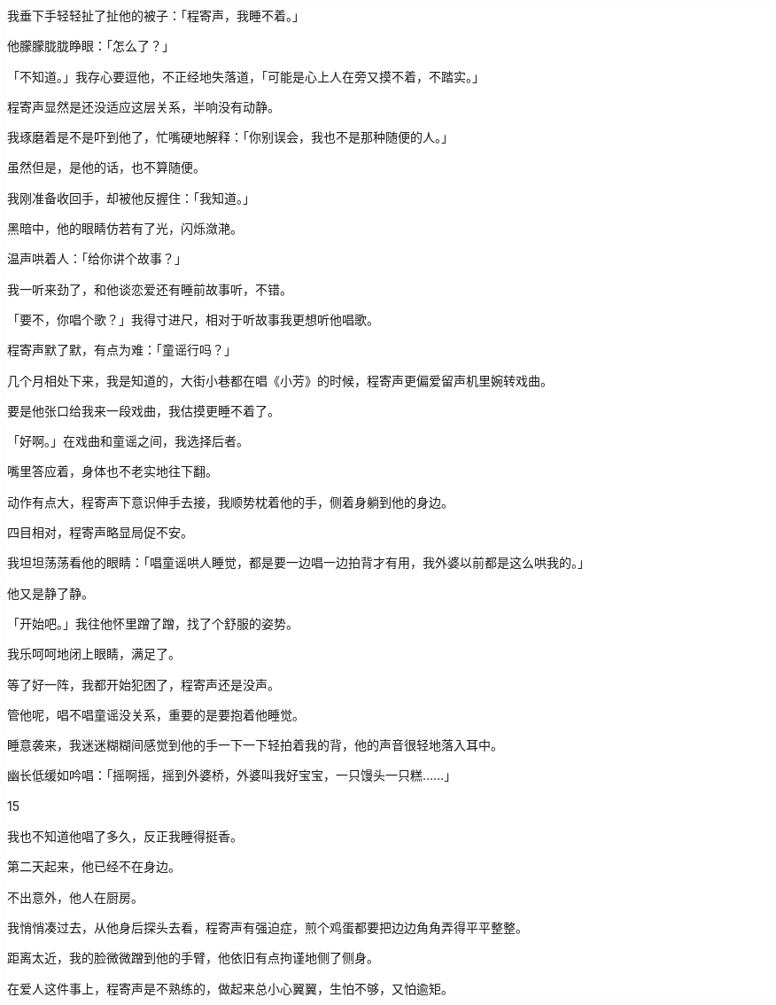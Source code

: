 我垂下手轻轻扯了扯他的被子：「程寄声，我睡不着。」

他朦朦胧胧睁眼：「怎么了？」

「不知道。」我存心要逗他，不正经地失落道，「可能是心上人在旁又摸不着，不踏实。」

程寄声显然是还没适应这层关系，半响没有动静。

我琢磨着是不是吓到他了，忙嘴硬地解释：「你别误会，我也不是那种随便的人。」

虽然但是，是他的话，也不算随便。

我刚准备收回手，却被他反握住：「我知道。」

黑暗中，他的眼睛仿若有了光，闪烁潋滟。

温声哄着人：「给你讲个故事？」

我一听来劲了，和他谈恋爱还有睡前故事听，不错。

「要不，你唱个歌？」我得寸进尺，相对于听故事我更想听他唱歌。

程寄声默了默，有点为难：「童谣行吗？」

几个月相处下来，我是知道的，大街小巷都在唱《小芳》的时候，程寄声更偏爱留声机里婉转戏曲。

要是他张口给我来一段戏曲，我估摸更睡不着了。

「好啊。」在戏曲和童谣之间，我选择后者。

嘴里答应着，身体也不老实地往下翻。

动作有点大，程寄声下意识伸手去接，我顺势枕着他的手，侧着身躺到他的身边。

四目相对，程寄声略显局促不安。

我坦坦荡荡看他的眼睛：「唱童谣哄人睡觉，都是要一边唱一边拍背才有用，我外婆以前都是这么哄我的。」

他又是静了静。

「开始吧。」我往他怀里蹭了蹭，找了个舒服的姿势。

我乐呵呵地闭上眼睛，满足了。

等了好一阵，我都开始犯困了，程寄声还是没声。

管他呢，唱不唱童谣没关系，重要的是要抱着他睡觉。

睡意袭来，我迷迷糊糊间感觉到他的手一下一下轻拍着我的背，他的声音很轻地落入耳中。

幽长低缓如吟唱：「摇啊摇，摇到外婆桥，外婆叫我好宝宝，一只馒头一只糕……」

15

我也不知道他唱了多久，反正我睡得挺香。

第二天起来，他已经不在身边。

不出意外，他人在厨房。

我悄悄凑过去，从他身后探头去看，程寄声有强迫症，煎个鸡蛋都要把边边角角弄得平平整整。

距离太近，我的脸微微蹭到他的手臂，他依旧有点拘谨地侧了侧身。

在爱人这件事上，程寄声是不熟练的，做起来总小心翼翼，生怕不够，又怕逾矩。
